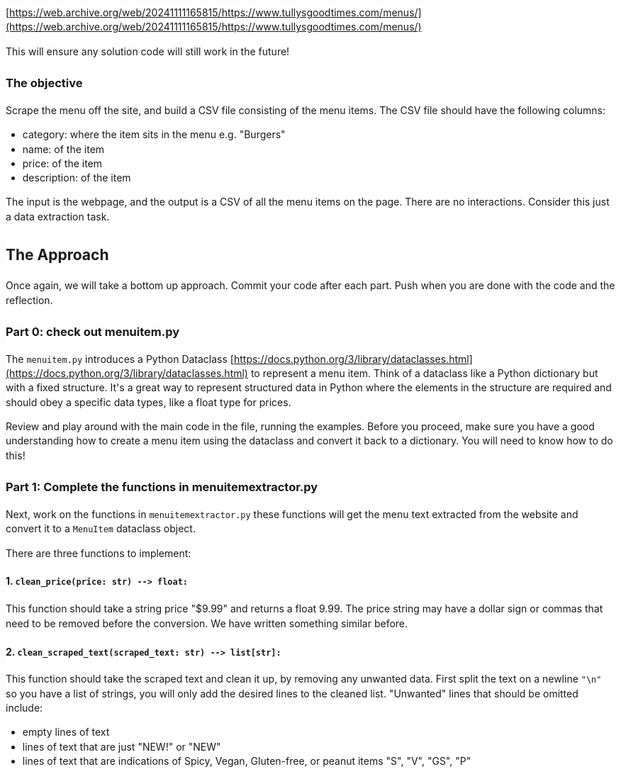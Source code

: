 [https://web.archive.org/web/20241111165815/https://www.tullysgoodtimes.com/menus/](https://web.archive.org/web/20241111165815/https://www.tullysgoodtimes.com/menus/)

This will ensure any solution code will still work in the future! 

### The objective 

Scrape the menu off the site, and build a CSV file consisting of the menu items. The CSV file should have the following columns:

- category: where the item sits in the menu e.g. "Burgers"
- name: of the item
- price: of the item
- description: of the item

The input is the webpage, and the output is a CSV of all the menu items on the page. There are no interactions. Consider this just a data extraction task.

## The Approach

Once again, we will take a bottom up approach. Commit your code after each part. Push when you are done with the code and the reflection.

### Part 0: check out menuitem.py

The `menuitem.py` introduces a Python Dataclass [https://docs.python.org/3/library/dataclasses.html](https://docs.python.org/3/library/dataclasses.html) to represent a menu item. Think of a dataclass like a Python dictionary but with a fixed structure. It's a great way to represent structured data in Python where the elements in the structure are required and should obey a specific data types, like a float type for prices.

Review and play around with the main code in the file, running the examples. Before you proceed, make sure you have a good understanding how to create a menu item using the dataclass and convert it back to a dictionary. You will need to know how to do this!

### Part 1: Complete the functions in menuitemextractor.py

Next, work on the functions in `menuitemextractor.py` these functions will get the menu text extracted from the website and convert it to a `MenuItem` dataclass object.

There are three functions to implement:

#### 1. `clean_price(price: str) --> float:`

This function should take a string price "$9.99" and returns a float 9.99. The price string may have a dollar sign or commas that need to be removed before the conversion. We have written something similar before.

#### 2. `clean_scraped_text(scraped_text: str) --> list[str]:`

This function should take the scraped text and clean it up, by removing any unwanted data.  First split the text on a newline `"\n"` so you have a list of strings, you will only add the desired lines to the cleaned list. "Unwanted" lines that should be omitted include:
  - empty lines of text
  - lines of text that are just "NEW!" or "NEW"
  - lines of text that are indications of Spicy, Vegan, Gluten-free, or peanut items "S", "V", "GS", "P"

